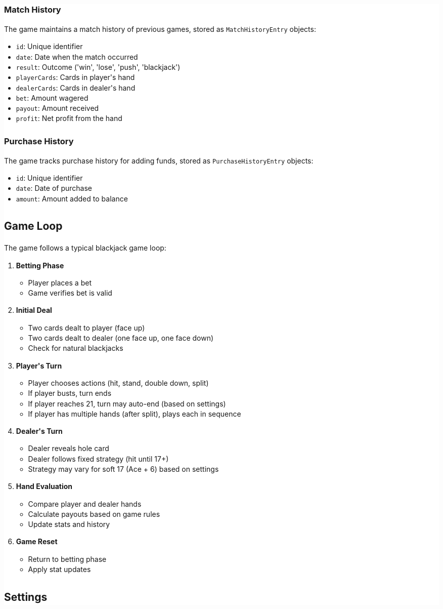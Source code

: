 ### Match History
The game maintains a match history of previous games, stored as `MatchHistoryEntry` objects:
- `id`: Unique identifier
- `date`: Date when the match occurred
- `result`: Outcome ('win', 'lose', 'push', 'blackjack')
- `playerCards`: Cards in player's hand
- `dealerCards`: Cards in dealer's hand
- `bet`: Amount wagered
- `payout`: Amount received
- `profit`: Net profit from the hand

### Purchase History
The game tracks purchase history for adding funds, stored as `PurchaseHistoryEntry` objects:
- `id`: Unique identifier
- `date`: Date of purchase
- `amount`: Amount added to balance

## Game Loop

The game follows a typical blackjack game loop:

1. **Betting Phase**
   - Player places a bet
   - Game verifies bet is valid

2. **Initial Deal**
   - Two cards dealt to player (face up)
   - Two cards dealt to dealer (one face up, one face down)
   - Check for natural blackjacks

3. **Player's Turn**
   - Player chooses actions (hit, stand, double down, split)
   - If player busts, turn ends
   - If player reaches 21, turn may auto-end (based on settings)
   - If player has multiple hands (after split), plays each in sequence

4. **Dealer's Turn**
   - Dealer reveals hole card
   - Dealer follows fixed strategy (hit until 17+)
   - Strategy may vary for soft 17 (Ace + 6) based on settings

5. **Hand Evaluation**
   - Compare player and dealer hands
   - Calculate payouts based on game rules
   - Update stats and history

6. **Game Reset**
   - Return to betting phase
   - Apply stat updates

## Settings
